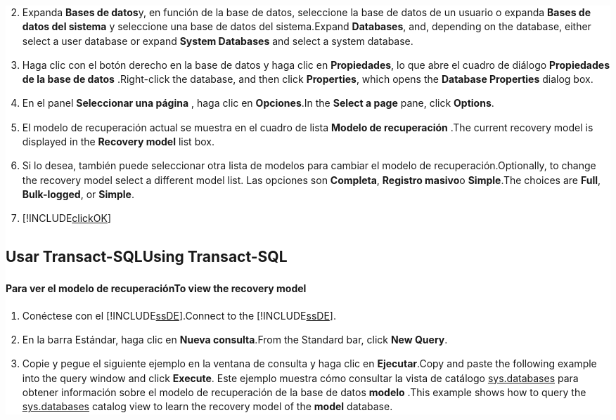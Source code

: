 2.  <span data-ttu-id="bba0f-134">Expanda **Bases de datos**y, en función de la base de datos, seleccione la base de datos de un usuario o expanda **Bases de datos del sistema** y seleccione una base de datos del sistema.</span><span class="sxs-lookup"><span data-stu-id="bba0f-134">Expand **Databases**, and, depending on the database, either select a user database or expand **System Databases** and select a system database.</span></span>  
  
3.  <span data-ttu-id="bba0f-135">Haga clic con el botón derecho en la base de datos y haga clic en **Propiedades**, lo que abre el cuadro de diálogo **Propiedades de la base de datos** .</span><span class="sxs-lookup"><span data-stu-id="bba0f-135">Right-click the database, and then click **Properties**, which opens the **Database Properties** dialog box.</span></span>  
  
4.  <span data-ttu-id="bba0f-136">En el panel **Seleccionar una página** , haga clic en **Opciones**.</span><span class="sxs-lookup"><span data-stu-id="bba0f-136">In the **Select a page** pane, click **Options**.</span></span>  
  
5.  <span data-ttu-id="bba0f-137">El modelo de recuperación actual se muestra en el cuadro de lista **Modelo de recuperación** .</span><span class="sxs-lookup"><span data-stu-id="bba0f-137">The current recovery model is displayed in the **Recovery model** list box.</span></span>  
  
6.  <span data-ttu-id="bba0f-138">Si lo desea, también puede seleccionar otra lista de modelos para cambiar el modelo de recuperación.</span><span class="sxs-lookup"><span data-stu-id="bba0f-138">Optionally, to change the recovery model select a different model list.</span></span> <span data-ttu-id="bba0f-139">Las opciones son **Completa**, **Registro masivo**o **Simple**.</span><span class="sxs-lookup"><span data-stu-id="bba0f-139">The choices are **Full**, **Bulk-logged**, or **Simple**.</span></span>  
  
7.  [!INCLUDE[clickOK](../../includes/clickok-md.md)]  
  
##  <a name="using-transact-sql"></a><a name="TsqlProcedure"></a> <span data-ttu-id="bba0f-140">Usar Transact-SQL</span><span class="sxs-lookup"><span data-stu-id="bba0f-140">Using Transact-SQL</span></span>  
  
#### <a name="to-view-the-recovery-model"></a><span data-ttu-id="bba0f-141">Para ver el modelo de recuperación</span><span class="sxs-lookup"><span data-stu-id="bba0f-141">To view the recovery model</span></span>  
  
1.  <span data-ttu-id="bba0f-142">Conéctese con el [!INCLUDE[ssDE](../../includes/ssde-md.md)].</span><span class="sxs-lookup"><span data-stu-id="bba0f-142">Connect to the [!INCLUDE[ssDE](../../includes/ssde-md.md)].</span></span>  
  
2.  <span data-ttu-id="bba0f-143">En la barra Estándar, haga clic en **Nueva consulta**.</span><span class="sxs-lookup"><span data-stu-id="bba0f-143">From the Standard bar, click **New Query**.</span></span>  
  
3.  <span data-ttu-id="bba0f-144">Copie y pegue el siguiente ejemplo en la ventana de consulta y haga clic en **Ejecutar**.</span><span class="sxs-lookup"><span data-stu-id="bba0f-144">Copy and paste the following example into the query window and click **Execute**.</span></span> <span data-ttu-id="bba0f-145">Este ejemplo muestra cómo consultar la vista de catálogo [sys.databases](/sql/relational-databases/system-catalog-views/sys-databases-transact-sql) para obtener información sobre el modelo de recuperación de la base de datos **modelo** .</span><span class="sxs-lookup"><span data-stu-id="bba0f-145">This example shows how to query the [sys.databases](/sql/relational-databases/system-catalog-views/sys-databases-transact-sql) catalog view to learn the recovery model of the **model** database.</span></span>  
  